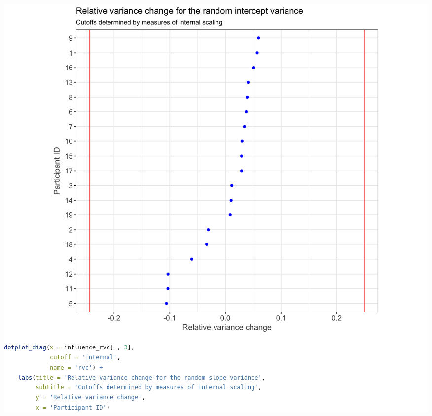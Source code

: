 <img src="figures/4A-stimulus-response-4/influence_random-2.png" width="672" style="display: block; margin: auto;" />

```r
dotplot_diag(x = influence_rvc[ , 3], 
             cutoff = 'internal',
             name = 'rvc') + 
    labs(title = 'Relative variance change for the random slope variance',
         subtitle = 'Cutoffs determined by measures of internal scaling',
         y = 'Relative variance change',
         x = 'Participant ID')
```


[^1]: Loy A, Hofmann H. HLMdiag: A suite of diagnostics for hierarchical linear models in R. J. Stat. Softw. 2014;56:1–28. [Available](https://www.jstatsoft.org/article/view/v056i05/v56i05.pdf)